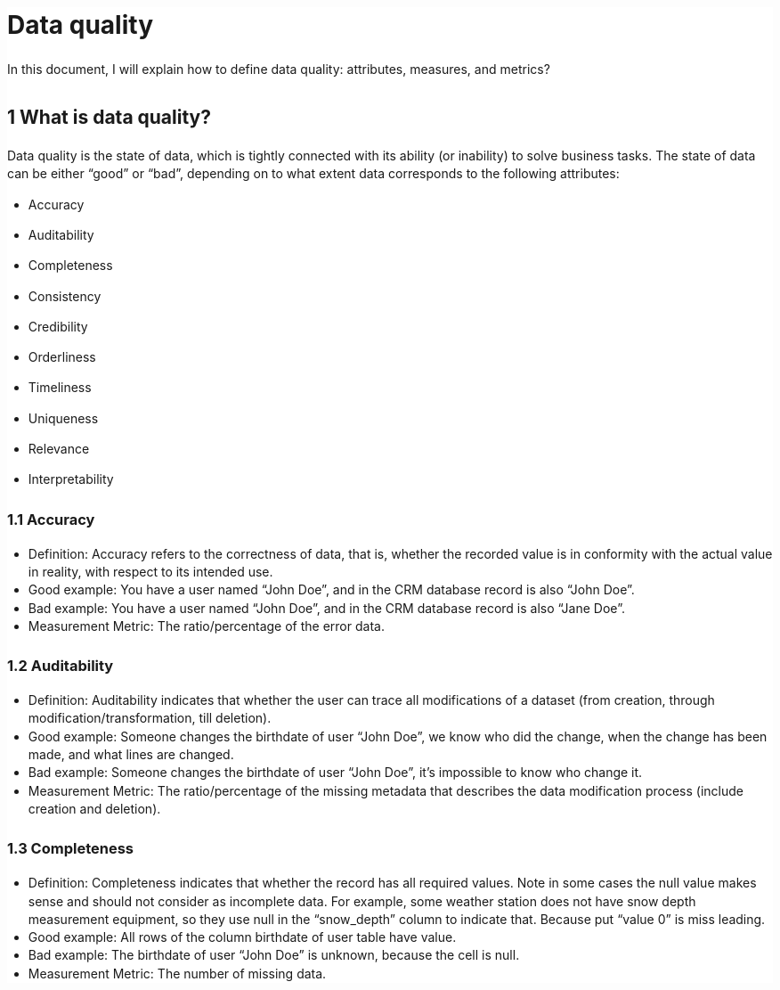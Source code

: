 # Data quality

In this document, I will explain how to define data quality: attributes, measures, and metrics?

## 1 What is data quality? 

Data quality is the state of data, which is tightly connected with its ability (or inability) to solve business tasks.
The state of data can be either “good” or “bad”, depending on to what extent data corresponds to the following attributes:
- Accuracy
- Auditability
- Completeness
  
- Consistency
- Credibility
- Orderliness
- Timeliness
- Uniqueness
- Relevance
- Interpretability

### 1.1 Accuracy
- Definition: Accuracy refers to the correctness of data, that is, whether the recorded value is in conformity with the 
actual value in reality, with respect to its intended use.
- Good example: You have a user named “John Doe”, and in the CRM database record is also “John Doe”.
- Bad example: You have a user named “John Doe”, and in the CRM database record is also “Jane Doe”.
- Measurement Metric: The ratio/percentage of the error data.

### 1.2  Auditability
- Definition: Auditability indicates that whether the user can trace all modifications of a dataset (from creation, 
 through modification/transformation, till deletion).
- Good example: Someone changes the birthdate of user “John Doe”, we know who did the change, when the change has been made, and what lines are changed.
- Bad example: Someone changes the birthdate of user “John Doe”, it’s impossible to know who change it.
- Measurement Metric: The ratio/percentage of the missing metadata that describes the data modification process (include creation and deletion).

### 1.3  Completeness
- Definition: Completeness indicates that whether the record has all required values. Note in some cases the null 
  value makes sense and should not consider as incomplete data. For example, some weather station does not have snow 
  depth measurement equipment, so they use null in the “snow_depth” column to indicate that. Because put “value 0” is miss leading.  
- Good example: All rows of the column birthdate of user table have value.
- Bad example: The birthdate of user “John Doe” is unknown, because the cell is null.
- Measurement Metric: The number of missing data.
